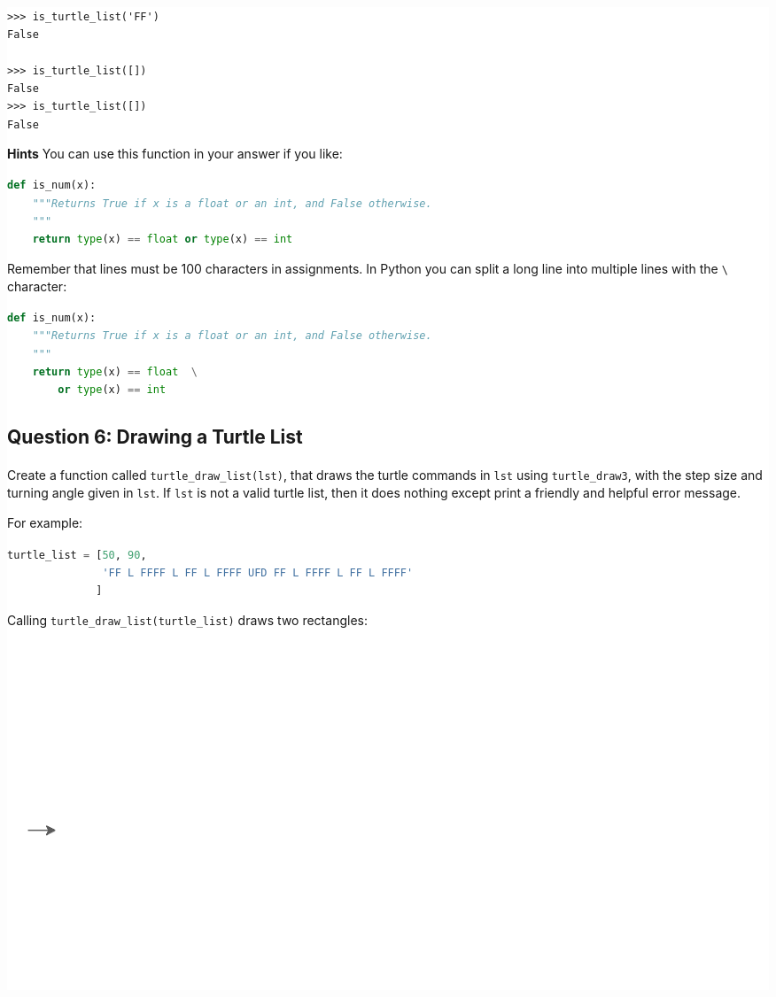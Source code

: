 ```
>>> is_turtle_list('FF')
False

>>> is_turtle_list([])
False
>>> is_turtle_list([])
False
```

**Hints** You can use this function in your answer if you like:

```python
def is_num(x):
    """Returns True if x is a float or an int, and False otherwise.
    """
    return type(x) == float or type(x) == int
```

Remember that lines must be 100 characters in assignments. In Python you can
split a long line into multiple lines with the `\` character:

```python
def is_num(x):
    """Returns True if x is a float or an int, and False otherwise.
    """
    return type(x) == float  \
        or type(x) == int
```


## Question 6: Drawing a Turtle List

Create a function called `turtle_draw_list(lst)`, that draws the turtle
commands in `lst` using `turtle_draw3`, with the step size and turning angle
given in `lst`. If `lst` is not a valid turtle list, then it does nothing
except print a friendly and helpful error message.

For example:

```python
turtle_list = [50, 90, 
               'FF L FFFF L FF L FFFF UFD FF L FFFF L FF L FFFF'
              ]
```

Calling `turtle_draw_list(turtle_list)` draws two rectangles:

![two rectangles](twoRectangles.gif)